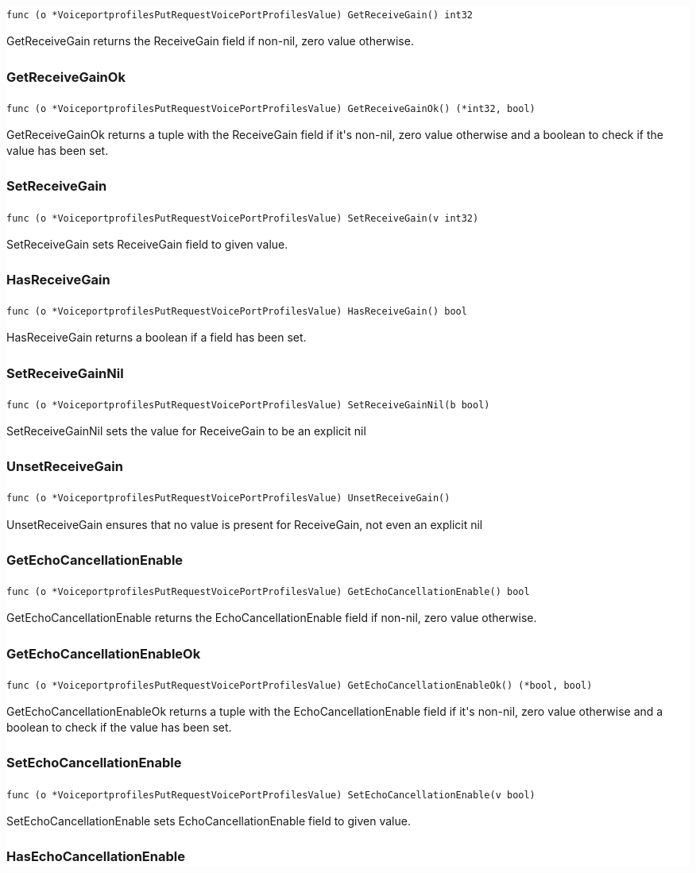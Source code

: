 `func (o *VoiceportprofilesPutRequestVoicePortProfilesValue) GetReceiveGain() int32`

GetReceiveGain returns the ReceiveGain field if non-nil, zero value otherwise.

### GetReceiveGainOk

`func (o *VoiceportprofilesPutRequestVoicePortProfilesValue) GetReceiveGainOk() (*int32, bool)`

GetReceiveGainOk returns a tuple with the ReceiveGain field if it's non-nil, zero value otherwise
and a boolean to check if the value has been set.

### SetReceiveGain

`func (o *VoiceportprofilesPutRequestVoicePortProfilesValue) SetReceiveGain(v int32)`

SetReceiveGain sets ReceiveGain field to given value.

### HasReceiveGain

`func (o *VoiceportprofilesPutRequestVoicePortProfilesValue) HasReceiveGain() bool`

HasReceiveGain returns a boolean if a field has been set.

### SetReceiveGainNil

`func (o *VoiceportprofilesPutRequestVoicePortProfilesValue) SetReceiveGainNil(b bool)`

 SetReceiveGainNil sets the value for ReceiveGain to be an explicit nil

### UnsetReceiveGain
`func (o *VoiceportprofilesPutRequestVoicePortProfilesValue) UnsetReceiveGain()`

UnsetReceiveGain ensures that no value is present for ReceiveGain, not even an explicit nil
### GetEchoCancellationEnable

`func (o *VoiceportprofilesPutRequestVoicePortProfilesValue) GetEchoCancellationEnable() bool`

GetEchoCancellationEnable returns the EchoCancellationEnable field if non-nil, zero value otherwise.

### GetEchoCancellationEnableOk

`func (o *VoiceportprofilesPutRequestVoicePortProfilesValue) GetEchoCancellationEnableOk() (*bool, bool)`

GetEchoCancellationEnableOk returns a tuple with the EchoCancellationEnable field if it's non-nil, zero value otherwise
and a boolean to check if the value has been set.

### SetEchoCancellationEnable

`func (o *VoiceportprofilesPutRequestVoicePortProfilesValue) SetEchoCancellationEnable(v bool)`

SetEchoCancellationEnable sets EchoCancellationEnable field to given value.

### HasEchoCancellationEnable
